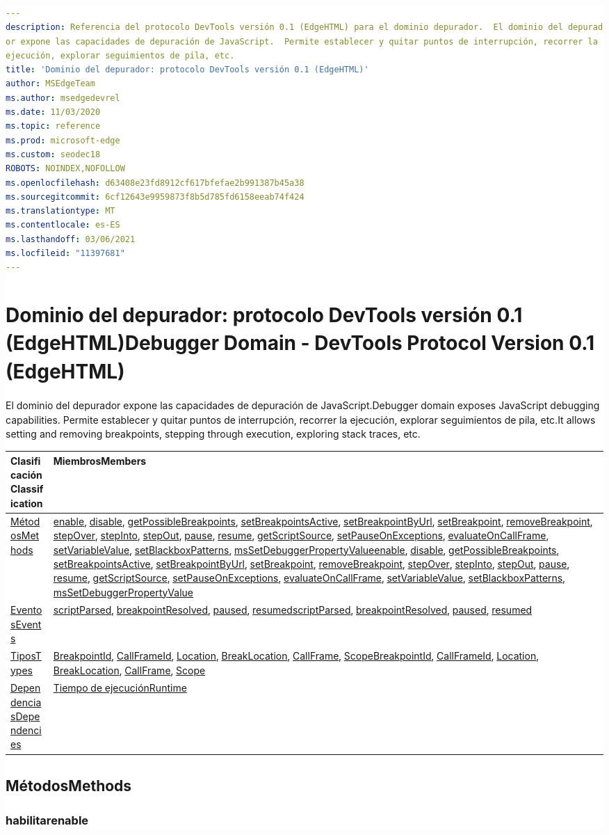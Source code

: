 ```yaml
---
description: Referencia del protocolo DevTools versión 0.1 (EdgeHTML) para el dominio depurador.  El dominio del depurador expone las capacidades de depuración de JavaScript.  Permite establecer y quitar puntos de interrupción, recorrer la ejecución, explorar seguimientos de pila, etc.
title: 'Dominio del depurador: protocolo DevTools versión 0.1 (EdgeHTML)'
author: MSEdgeTeam
ms.author: msedgedevrel
ms.date: 11/03/2020
ms.topic: reference
ms.prod: microsoft-edge
ms.custom: seodec18
ROBOTS: NOINDEX,NOFOLLOW
ms.openlocfilehash: d63408e23fd8912cf617bfefae2b991387b45a38
ms.sourcegitcommit: 6cf12643e9959873f8b5d785fd6158eeab74f424
ms.translationtype: MT
ms.contentlocale: es-ES
ms.lasthandoff: 03/06/2021
ms.locfileid: "11397681"
---
```

# <a name="debugger-domain---devtools-protocol-version-01-edgehtml"></a><span data-ttu-id="73adb-105">Dominio del depurador: protocolo DevTools versión 0.1 (EdgeHTML)</span><span class="sxs-lookup"><span data-stu-id="73adb-105">Debugger Domain - DevTools Protocol Version 0.1 (EdgeHTML)</span></span>  
  
<span data-ttu-id="73adb-106">El dominio del depurador expone las capacidades de depuración de JavaScript.</span><span class="sxs-lookup"><span data-stu-id="73adb-106">Debugger domain exposes JavaScript debugging capabilities.</span></span>  <span data-ttu-id="73adb-107">Permite establecer y quitar puntos de interrupción, recorrer la ejecución, explorar seguimientos de pila, etc.</span><span class="sxs-lookup"><span data-stu-id="73adb-107">It allows setting and removing breakpoints, stepping through execution, exploring stack traces, etc.</span></span>

| <span data-ttu-id="73adb-108">Clasificación</span><span class="sxs-lookup"><span data-stu-id="73adb-108">Classification</span></span> | <span data-ttu-id="73adb-109">Miembros</span><span class="sxs-lookup"><span data-stu-id="73adb-109">Members</span></span> |  
|:--- |:--- |  
| [<span data-ttu-id="73adb-110">Métodos</span><span class="sxs-lookup"><span data-stu-id="73adb-110">Methods</span></span>](#methods) | <span data-ttu-id="73adb-111">[enable](#enable), [disable](#disable), [getPossibleBreakpoints](#getpossiblebreakpoints), [setBreakpointsActive](#setbreakpointsactive), [setBreakpointByUrl](#setbreakpointbyurl), [setBreakpoint](#setbreakpoint), [removeBreakpoint](#removebreakpoint), [stepOver](#stepover), [stepInto](#stepout), [stepOut](#stepinto), [pause](#pause), [resume](#resume), [getScriptSource](#getscriptsource), [setPauseOnExceptions](#setpauseonexceptions), [evaluateOnCallFrame](#evaluateoncallframe), [setVariableValue](#setvariablevalue), [setBlackboxPatterns](#setblackboxpatterns), [msSetDebuggerPropertyValue](#mssetdebuggerpropertyvalue)</span><span class="sxs-lookup"><span data-stu-id="73adb-111">[enable](#enable), [disable](#disable), [getPossibleBreakpoints](#getpossiblebreakpoints), [setBreakpointsActive](#setbreakpointsactive), [setBreakpointByUrl](#setbreakpointbyurl), [setBreakpoint](#setbreakpoint), [removeBreakpoint](#removebreakpoint), [stepOver](#stepover), [stepInto](#stepinto), [stepOut](#stepout), [pause](#pause), [resume](#resume), [getScriptSource](#getscriptsource), [setPauseOnExceptions](#setpauseonexceptions), [evaluateOnCallFrame](#evaluateoncallframe), [setVariableValue](#setvariablevalue), [setBlackboxPatterns](#setblackboxpatterns), [msSetDebuggerPropertyValue](#mssetdebuggerpropertyvalue)</span></span> |  
| [<span data-ttu-id="73adb-112">Eventos</span><span class="sxs-lookup"><span data-stu-id="73adb-112">Events</span></span>](#events) | <span data-ttu-id="73adb-113">[scriptParsed](#scriptparsed), [breakpointResolved](#breakpointresolved), [paused](#paused), [resumed](#resumed)</span><span class="sxs-lookup"><span data-stu-id="73adb-113">[scriptParsed](#scriptparsed), [breakpointResolved](#breakpointresolved), [paused](#paused), [resumed](#resumed)</span></span> |  
| [<span data-ttu-id="73adb-114">Tipos</span><span class="sxs-lookup"><span data-stu-id="73adb-114">Types</span></span>](#types) | <span data-ttu-id="73adb-115">[BreakpointId](#breakpointid), [CallFrameId](#callframeid), [Location](#location), [BreakLocation](#breaklocation), [CallFrame](#callframe), [Scope](#scope)</span><span class="sxs-lookup"><span data-stu-id="73adb-115">[BreakpointId](#breakpointid), [CallFrameId](#callframeid), [Location](#location), [BreakLocation](#breaklocation), [CallFrame](#callframe), [Scope](#scope)</span></span> |  
| [<span data-ttu-id="73adb-116">Dependencias</span><span class="sxs-lookup"><span data-stu-id="73adb-116">Dependencies</span></span>](#dependencies) | [<span data-ttu-id="73adb-117">Tiempo de ejecución</span><span class="sxs-lookup"><span data-stu-id="73adb-117">Runtime</span></span>](./runtime.md) |  

## <a name="methods"></a><span data-ttu-id="73adb-118">Métodos</span><span class="sxs-lookup"><span data-stu-id="73adb-118">Methods</span></span>  

### <a name="enable"></a><span data-ttu-id="73adb-119">habilitar</span><span class="sxs-lookup"><span data-stu-id="73adb-119">enable</span></span>  
